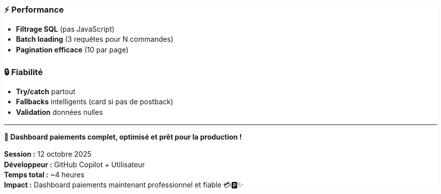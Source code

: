 ### ⚡ Performance
- **Filtrage SQL** (pas JavaScript)
- **Batch loading** (3 requêtes pour N commandes)
- **Pagination efficace** (10 par page)

### 🔒 Fiabilité
- **Try/catch** partout
- **Fallbacks** intelligents (card si pas de postback)
- **Validation** données nulles

---

**🎉 Dashboard paiements complet, optimisé et prêt pour la production !**

**Session :** 12 octobre 2025  
**Développeur :** GitHub Copilot + Utilisateur  
**Temps total :** ~4 heures  
**Impact :** Dashboard paiements maintenant professionnel et fiable 💳🅿️✨
